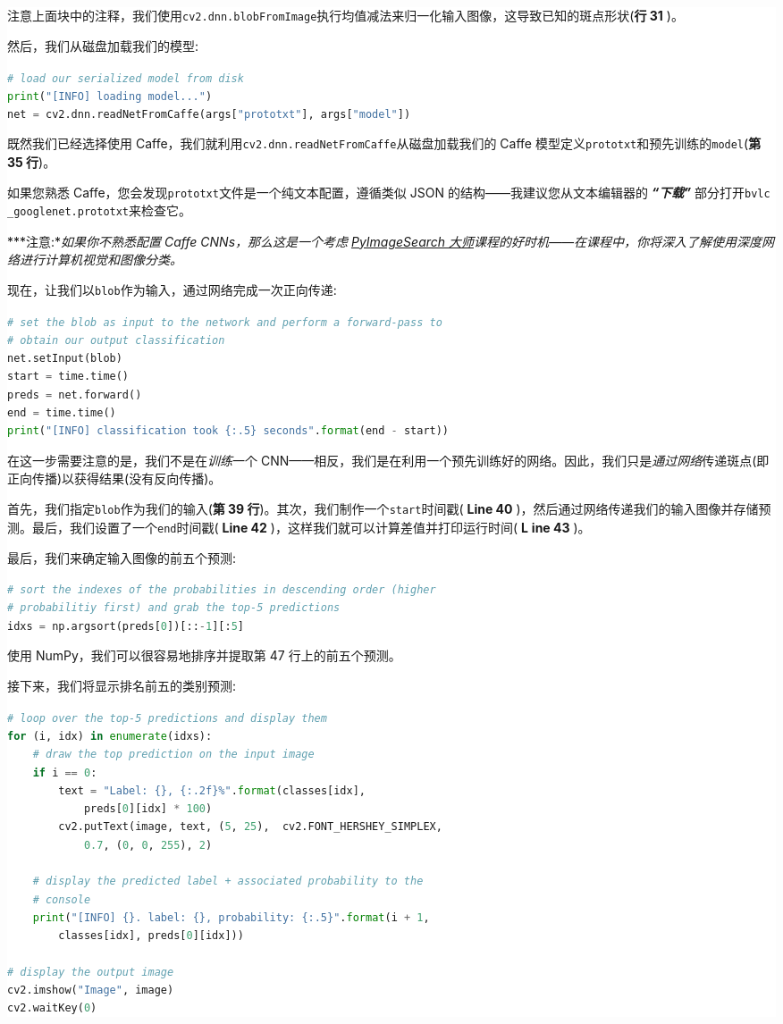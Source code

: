注意上面块中的注释，我们使用`cv2.dnn.blobFromImage`执行均值减法来归一化输入图像，这导致已知的斑点形状(**行 31** )。

然后，我们从磁盘加载我们的模型:

```py
# load our serialized model from disk
print("[INFO] loading model...")
net = cv2.dnn.readNetFromCaffe(args["prototxt"], args["model"])

```

既然我们已经选择使用 Caffe，我们就利用`cv2.dnn.readNetFromCaffe`从磁盘加载我们的 Caffe 模型定义`prototxt`和预先训练的`model`(**第 35 行**)。

如果您熟悉 Caffe，您会发现`prototxt`文件是一个纯文本配置，遵循类似 JSON 的结构——我建议您从文本编辑器的 ***“下载”*** 部分打开`bvlc_googlenet.prototxt`来检查它。

***注意:**如果你不熟悉配置 Caffe CNNs，那么这是一个考虑 [PyImageSearch 大师](https://pyimagesearch.com/pyimagesearch-gurus/)课程的好时机——在课程中，你将深入了解使用深度网络进行计算机视觉和图像分类。*

现在，让我们以`blob`作为输入，通过网络完成一次正向传递:

```py
# set the blob as input to the network and perform a forward-pass to
# obtain our output classification
net.setInput(blob)
start = time.time()
preds = net.forward()
end = time.time()
print("[INFO] classification took {:.5} seconds".format(end - start))

```

在这一步需要注意的是，我们不是在*训练*一个 CNN——相反，我们是在利用一个预先训练好的网络。因此，我们只是*通过网络*传递斑点(即正向传播)以获得结果(没有反向传播)。

首先，我们指定`blob`作为我们的输入(**第 39 行**)。其次，我们制作一个`start`时间戳( **Line 40** )，然后通过网络传递我们的输入图像并存储预测。最后，我们设置了一个`end`时间戳( **Line 42** )，这样我们就可以计算差值并打印运行时间( **L** **ine 43** )。

最后，我们来确定输入图像的前五个预测:

```py
# sort the indexes of the probabilities in descending order (higher
# probabilitiy first) and grab the top-5 predictions
idxs = np.argsort(preds[0])[::-1][:5]

```

使用 NumPy，我们可以很容易地排序并提取第 47 行上的前五个预测。

接下来，我们将显示排名前五的类别预测:

```py
# loop over the top-5 predictions and display them
for (i, idx) in enumerate(idxs):
	# draw the top prediction on the input image
	if i == 0:
		text = "Label: {}, {:.2f}%".format(classes[idx],
			preds[0][idx] * 100)
		cv2.putText(image, text, (5, 25),  cv2.FONT_HERSHEY_SIMPLEX,
			0.7, (0, 0, 255), 2)

	# display the predicted label + associated probability to the
	# console	
	print("[INFO] {}. label: {}, probability: {:.5}".format(i + 1,
		classes[idx], preds[0][idx]))

# display the output image
cv2.imshow("Image", image)
cv2.waitKey(0)

```
